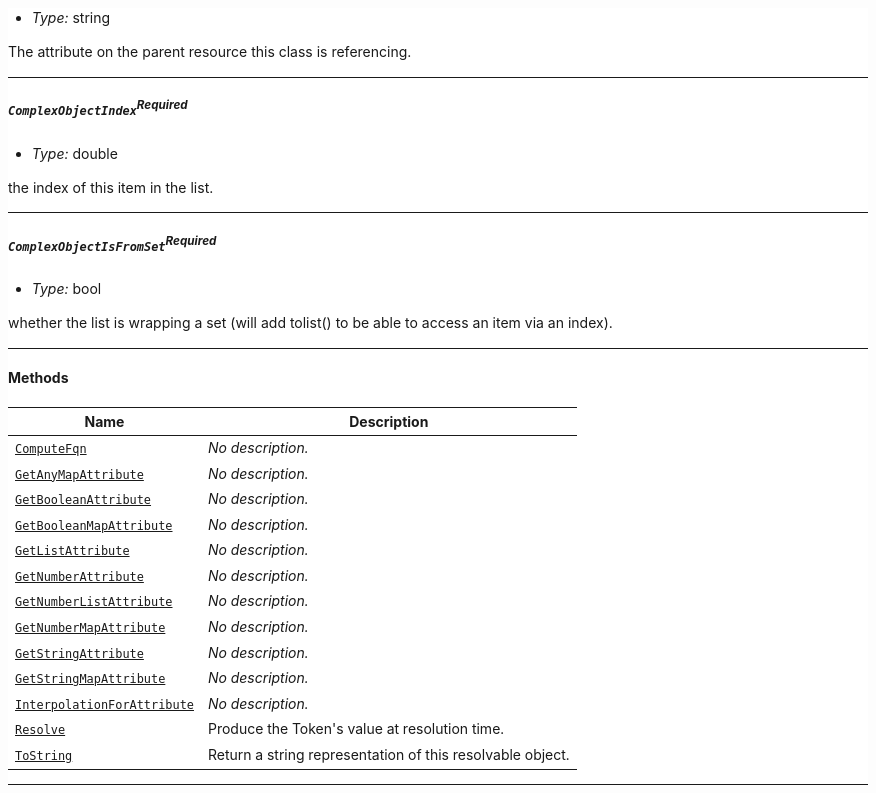 - *Type:* string

The attribute on the parent resource this class is referencing.

---

##### `ComplexObjectIndex`<sup>Required</sup> <a name="ComplexObjectIndex" id="rhizo-co-terraform-provider-oci.dataOciHealthChecksHttpProbeResults.DataOciHealthChecksHttpProbeResultsHttpProbeResultsConnectionOutputReference.Initializer.parameter.complexObjectIndex"></a>

- *Type:* double

the index of this item in the list.

---

##### `ComplexObjectIsFromSet`<sup>Required</sup> <a name="ComplexObjectIsFromSet" id="rhizo-co-terraform-provider-oci.dataOciHealthChecksHttpProbeResults.DataOciHealthChecksHttpProbeResultsHttpProbeResultsConnectionOutputReference.Initializer.parameter.complexObjectIsFromSet"></a>

- *Type:* bool

whether the list is wrapping a set (will add tolist() to be able to access an item via an index).

---

#### Methods <a name="Methods" id="Methods"></a>

| **Name** | **Description** |
| --- | --- |
| <code><a href="#rhizo-co-terraform-provider-oci.dataOciHealthChecksHttpProbeResults.DataOciHealthChecksHttpProbeResultsHttpProbeResultsConnectionOutputReference.computeFqn">ComputeFqn</a></code> | *No description.* |
| <code><a href="#rhizo-co-terraform-provider-oci.dataOciHealthChecksHttpProbeResults.DataOciHealthChecksHttpProbeResultsHttpProbeResultsConnectionOutputReference.getAnyMapAttribute">GetAnyMapAttribute</a></code> | *No description.* |
| <code><a href="#rhizo-co-terraform-provider-oci.dataOciHealthChecksHttpProbeResults.DataOciHealthChecksHttpProbeResultsHttpProbeResultsConnectionOutputReference.getBooleanAttribute">GetBooleanAttribute</a></code> | *No description.* |
| <code><a href="#rhizo-co-terraform-provider-oci.dataOciHealthChecksHttpProbeResults.DataOciHealthChecksHttpProbeResultsHttpProbeResultsConnectionOutputReference.getBooleanMapAttribute">GetBooleanMapAttribute</a></code> | *No description.* |
| <code><a href="#rhizo-co-terraform-provider-oci.dataOciHealthChecksHttpProbeResults.DataOciHealthChecksHttpProbeResultsHttpProbeResultsConnectionOutputReference.getListAttribute">GetListAttribute</a></code> | *No description.* |
| <code><a href="#rhizo-co-terraform-provider-oci.dataOciHealthChecksHttpProbeResults.DataOciHealthChecksHttpProbeResultsHttpProbeResultsConnectionOutputReference.getNumberAttribute">GetNumberAttribute</a></code> | *No description.* |
| <code><a href="#rhizo-co-terraform-provider-oci.dataOciHealthChecksHttpProbeResults.DataOciHealthChecksHttpProbeResultsHttpProbeResultsConnectionOutputReference.getNumberListAttribute">GetNumberListAttribute</a></code> | *No description.* |
| <code><a href="#rhizo-co-terraform-provider-oci.dataOciHealthChecksHttpProbeResults.DataOciHealthChecksHttpProbeResultsHttpProbeResultsConnectionOutputReference.getNumberMapAttribute">GetNumberMapAttribute</a></code> | *No description.* |
| <code><a href="#rhizo-co-terraform-provider-oci.dataOciHealthChecksHttpProbeResults.DataOciHealthChecksHttpProbeResultsHttpProbeResultsConnectionOutputReference.getStringAttribute">GetStringAttribute</a></code> | *No description.* |
| <code><a href="#rhizo-co-terraform-provider-oci.dataOciHealthChecksHttpProbeResults.DataOciHealthChecksHttpProbeResultsHttpProbeResultsConnectionOutputReference.getStringMapAttribute">GetStringMapAttribute</a></code> | *No description.* |
| <code><a href="#rhizo-co-terraform-provider-oci.dataOciHealthChecksHttpProbeResults.DataOciHealthChecksHttpProbeResultsHttpProbeResultsConnectionOutputReference.interpolationForAttribute">InterpolationForAttribute</a></code> | *No description.* |
| <code><a href="#rhizo-co-terraform-provider-oci.dataOciHealthChecksHttpProbeResults.DataOciHealthChecksHttpProbeResultsHttpProbeResultsConnectionOutputReference.resolve">Resolve</a></code> | Produce the Token's value at resolution time. |
| <code><a href="#rhizo-co-terraform-provider-oci.dataOciHealthChecksHttpProbeResults.DataOciHealthChecksHttpProbeResultsHttpProbeResultsConnectionOutputReference.toString">ToString</a></code> | Return a string representation of this resolvable object. |

---